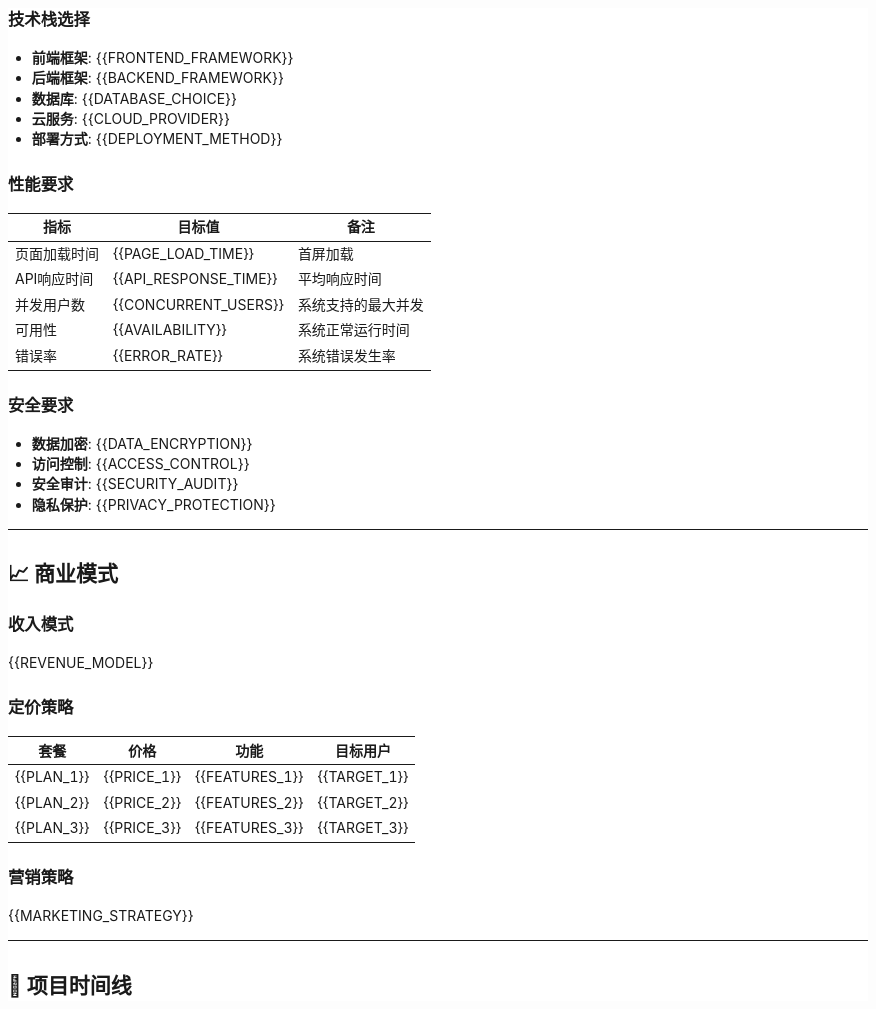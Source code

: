 ### 技术栈选择
- **前端框架**: {{FRONTEND_FRAMEWORK}}
- **后端框架**: {{BACKEND_FRAMEWORK}}
- **数据库**: {{DATABASE_CHOICE}}
- **云服务**: {{CLOUD_PROVIDER}}
- **部署方式**: {{DEPLOYMENT_METHOD}}

### 性能要求
| 指标 | 目标值 | 备注 |
|------|--------|------|
| 页面加载时间 | {{PAGE_LOAD_TIME}} | 首屏加载 |
| API响应时间 | {{API_RESPONSE_TIME}} | 平均响应时间 |
| 并发用户数 | {{CONCURRENT_USERS}} | 系统支持的最大并发 |
| 可用性 | {{AVAILABILITY}} | 系统正常运行时间 |
| 错误率 | {{ERROR_RATE}} | 系统错误发生率 |

### 安全要求
- **数据加密**: {{DATA_ENCRYPTION}}
- **访问控制**: {{ACCESS_CONTROL}}
- **安全审计**: {{SECURITY_AUDIT}}
- **隐私保护**: {{PRIVACY_PROTECTION}}

---

## 📈 商业模式

### 收入模式
{{REVENUE_MODEL}}

### 定价策略
| 套餐 | 价格 | 功能 | 目标用户 |
|------|------|------|----------|
| {{PLAN_1}} | {{PRICE_1}} | {{FEATURES_1}} | {{TARGET_1}} |
| {{PLAN_2}} | {{PRICE_2}} | {{FEATURES_2}} | {{TARGET_2}} |
| {{PLAN_3}} | {{PRICE_3}} | {{FEATURES_3}} | {{TARGET_3}} |

### 营销策略
{{MARKETING_STRATEGY}}

---

## 📅 项目时间线
